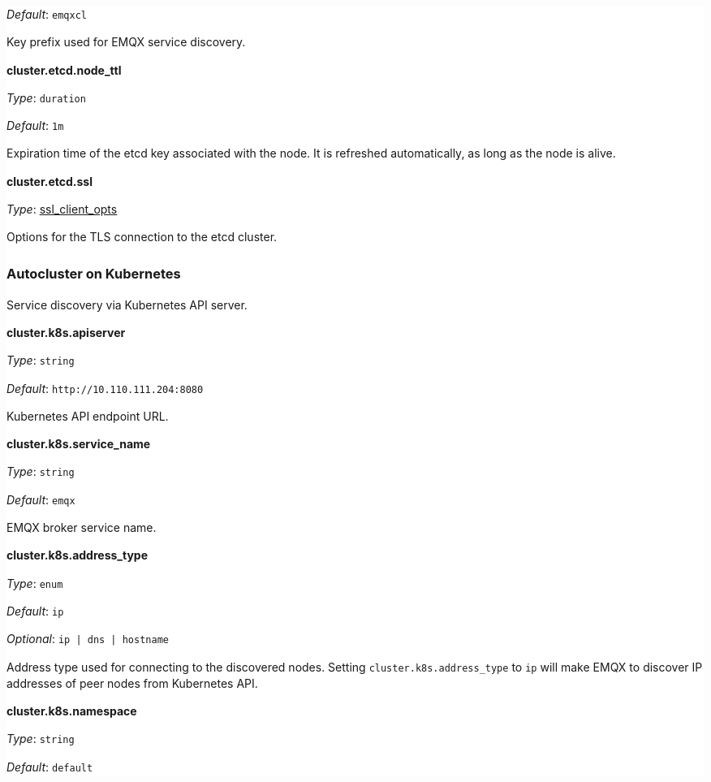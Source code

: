   *Default*: `emqxcl`

  Key prefix used for EMQX service discovery.


**cluster.etcd.node_ttl**
  
  *Type*: `duration`

  *Default*: `1m`

  Expiration time of the etcd key associated with the node.
It is refreshed automatically, as long as the node is alive.
          


**cluster.etcd.ssl**
  
  *Type*: [ssl_client_opts](#ssl-tls-configuration-for-clients)

  Options for the TLS connection to the etcd cluster.



### Autocluster on Kubernetes


Service discovery via Kubernetes API server.

**cluster.k8s.apiserver**
  
  *Type*: `string`

  *Default*: `http://10.110.111.204:8080`

  Kubernetes API endpoint URL.


**cluster.k8s.service_name**
  
  *Type*: `string`

  *Default*: `emqx`

  EMQX broker service name.


**cluster.k8s.address_type**
  
  *Type*: `enum`

  *Default*: `ip`

  *Optional*: `ip | dns | hostname`

  Address type used for connecting to the discovered nodes.
Setting <code>cluster.k8s.address_type</code> to <code>ip</code> will
make EMQX to discover IP addresses of peer nodes from Kubernetes API.



**cluster.k8s.namespace**
  
  *Type*: `string`

  *Default*: `default`
